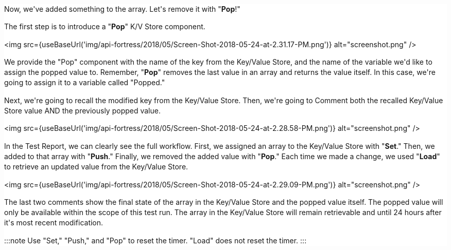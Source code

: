 Now, we've added something to the array. Let's remove it with "**Pop**!"

The first step is to introduce a "**Pop**" K/V Store component.

<img src={useBaseUrl('img/api-fortress/2018/05/Screen-Shot-2018-05-24-at-2.31.17-PM.png')} alt="screenshot.png" />

We provide the "Pop" component with the name of the key from the Key/Value Store, and the name of the variable we'd like to assign the popped value to. Remember, "**Pop**" removes the last value in an array and returns the value itself. In this case, we're going to assign it to a variable called "Popped."

Next, we're going to recall the modified key from the Key/Value Store. Then, we're going to Comment both the recalled Key/Value Store value AND the previously popped value.

<img src={useBaseUrl('img/api-fortress/2018/05/Screen-Shot-2018-05-24-at-2.28.58-PM.png')} alt="screenshot.png" />

In the Test Report, we can clearly see the full workflow. First, we assigned an array to the Key/Value Store with "**Set**." Then, we added to that array with "**Push**." Finally, we removed the added value with "**Pop**." Each time we made a change, we used "**Load**" to retrieve an updated value from the Key/Value Store.

<img src={useBaseUrl('img/api-fortress/2018/05/Screen-Shot-2018-05-24-at-2.29.09-PM.png')} alt="screenshot.png" />

The last two comments show the final state of the array in the Key/Value Store and the popped value itself. The popped value will only be available within the scope of this test run. The array in the Key/Value Store will remain retrievable and until 24 hours after it's most recent modification.

:::note
Use "Set," "Push," and "Pop" to reset the timer. "Load" does not reset the timer.
:::
